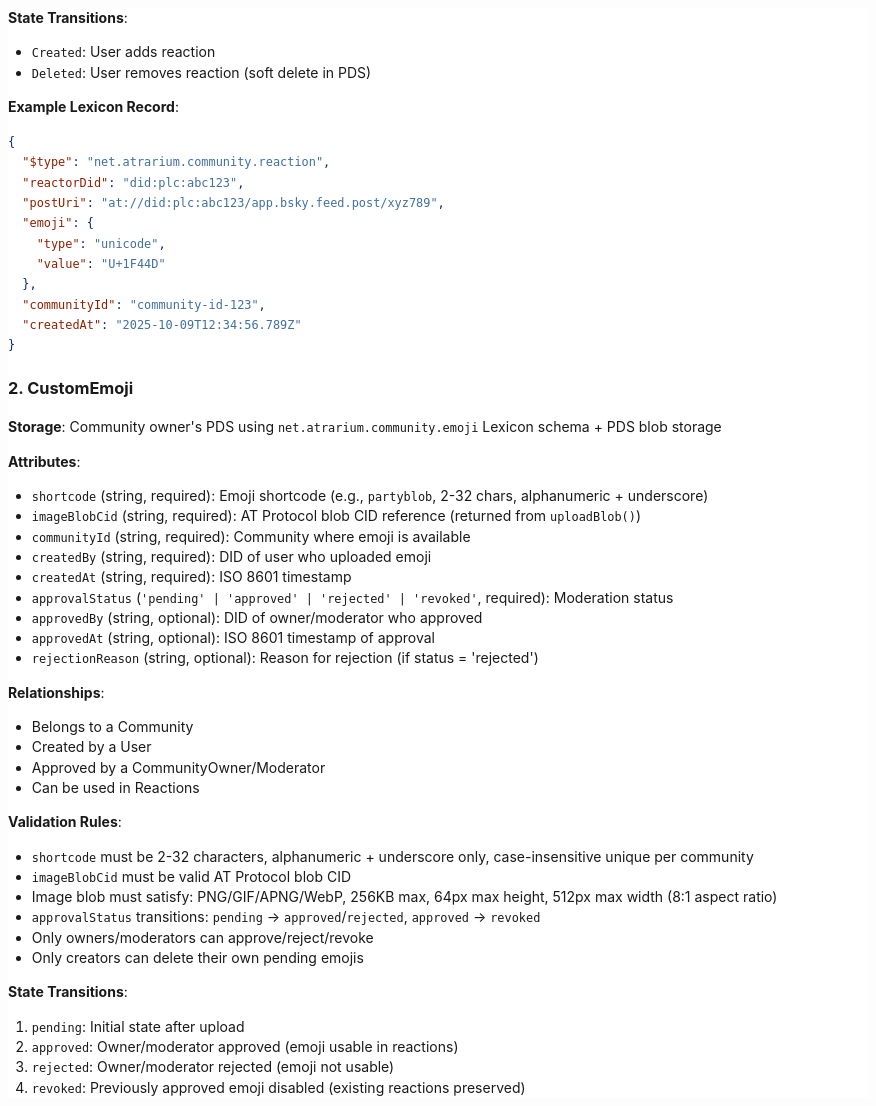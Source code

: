 **State Transitions**:
- `Created`: User adds reaction
- `Deleted`: User removes reaction (soft delete in PDS)

**Example Lexicon Record**:
```json
{
  "$type": "net.atrarium.community.reaction",
  "reactorDid": "did:plc:abc123",
  "postUri": "at://did:plc:abc123/app.bsky.feed.post/xyz789",
  "emoji": {
    "type": "unicode",
    "value": "U+1F44D"
  },
  "communityId": "community-id-123",
  "createdAt": "2025-10-09T12:34:56.789Z"
}
```

### 2. CustomEmoji

**Storage**: Community owner's PDS using `net.atrarium.community.emoji` Lexicon schema + PDS blob storage

**Attributes**:
- `shortcode` (string, required): Emoji shortcode (e.g., `partyblob`, 2-32 chars, alphanumeric + underscore)
- `imageBlobCid` (string, required): AT Protocol blob CID reference (returned from `uploadBlob()`)
- `communityId` (string, required): Community where emoji is available
- `createdBy` (string, required): DID of user who uploaded emoji
- `createdAt` (string, required): ISO 8601 timestamp
- `approvalStatus` (`'pending' | 'approved' | 'rejected' | 'revoked'`, required): Moderation status
- `approvedBy` (string, optional): DID of owner/moderator who approved
- `approvedAt` (string, optional): ISO 8601 timestamp of approval
- `rejectionReason` (string, optional): Reason for rejection (if status = 'rejected')

**Relationships**:
- Belongs to a Community
- Created by a User
- Approved by a CommunityOwner/Moderator
- Can be used in Reactions

**Validation Rules**:
- `shortcode` must be 2-32 characters, alphanumeric + underscore only, case-insensitive unique per community
- `imageBlobCid` must be valid AT Protocol blob CID
- Image blob must satisfy: PNG/GIF/APNG/WebP, 256KB max, 64px max height, 512px max width (8:1 aspect ratio)
- `approvalStatus` transitions: `pending` → `approved`/`rejected`, `approved` → `revoked`
- Only owners/moderators can approve/reject/revoke
- Only creators can delete their own pending emojis

**State Transitions**:
1. `pending`: Initial state after upload
2. `approved`: Owner/moderator approved (emoji usable in reactions)
3. `rejected`: Owner/moderator rejected (emoji not usable)
4. `revoked`: Previously approved emoji disabled (existing reactions preserved)
